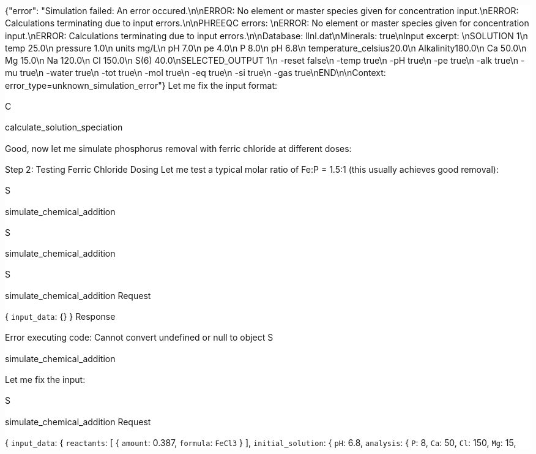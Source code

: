 {"error": "Simulation failed: An error occured.\n\nERROR: No element or master species given for concentration input.\nERROR: Calculations terminating due to input errors.\n\nPHREEQC errors: \nERROR: No element or master species given for concentration input.\nERROR: Calculations terminating due to input errors.\n\nDatabase: llnl.dat\nMinerals: true\nInput excerpt: \nSOLUTION 1\n    temp      25.0\n    pressure  1.0\n    units     mg/L\n    pH        7.0\n    pe        4.0\n    P         8.0\n    pH        6.8\n    temperature_celsius20.0\n    Alkalinity180.0\n    Ca        50.0\n    Mg        15.0\n    Na        120.0\n    Cl        150.0\n    S(6)      40.0\nSELECTED_OUTPUT 1\n    -reset false\n    -temp true\n    -pH true\n    -pe true\n    -alk true\n    -mu true\n    -water true\n    -tot true\n    -mol true\n    -eq true\n    -si true\n    -gas true\nEND\n\nContext: error_type=unknown_simulation_error"}
Let me fix the input format:


C

calculate_solution_speciation


Good, now let me simulate phosphorus removal with ferric chloride at different doses:

Step 2: Testing Ferric Chloride Dosing
Let me test a typical molar ratio of Fe:P = 1.5:1 (this usually achieves good removal):

S


simulate_chemical_addition


S


simulate_chemical_addition


S


simulate_chemical_addition
Request

{
  `input_data`: {}
}
Response

Error executing code: Cannot convert undefined or null to object
S


simulate_chemical_addition


Let me fix the input:


S

simulate_chemical_addition
Request

{
  `input_data`: {
    `reactants`: [
      {
        `amount`: 0.387,
        `formula`: `FeCl3`
      }
    ],
    `initial_solution`: {
      `pH`: 6.8,
      `analysis`: {
        `P`: 8,
        `Ca`: 50,
        `Cl`: 150,
        `Mg`: 15,